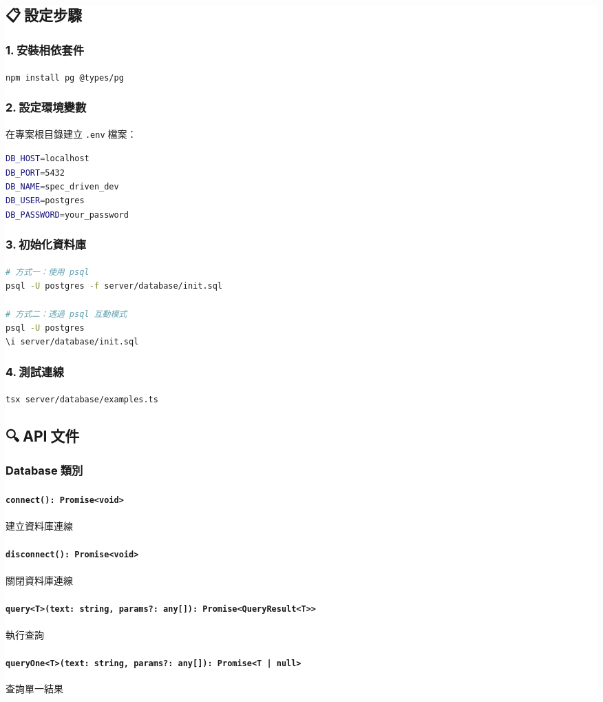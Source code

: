 ## 📋 設定步驟

### 1. 安裝相依套件
```bash
npm install pg @types/pg
```

### 2. 設定環境變數
在專案根目錄建立 `.env` 檔案：
```bash
DB_HOST=localhost
DB_PORT=5432
DB_NAME=spec_driven_dev
DB_USER=postgres
DB_PASSWORD=your_password
```

### 3. 初始化資料庫
```bash
# 方式一：使用 psql
psql -U postgres -f server/database/init.sql

# 方式二：透過 psql 互動模式
psql -U postgres
\i server/database/init.sql
```

### 4. 測試連線
```bash
tsx server/database/examples.ts
```

## 🔍 API 文件

### Database 類別

#### `connect(): Promise<void>`
建立資料庫連線

#### `disconnect(): Promise<void>`
關閉資料庫連線

#### `query<T>(text: string, params?: any[]): Promise<QueryResult<T>>`
執行查詢

#### `queryOne<T>(text: string, params?: any[]): Promise<T | null>`
查詢單一結果
